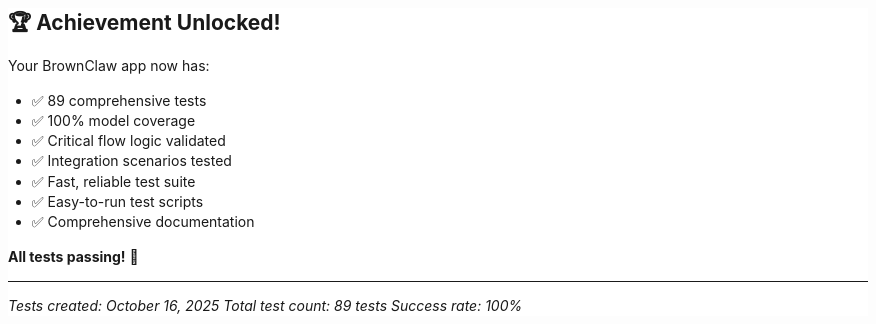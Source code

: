 ## 🏆 Achievement Unlocked!

Your BrownClaw app now has:
- ✅ 89 comprehensive tests
- ✅ 100% model coverage
- ✅ Critical flow logic validated
- ✅ Integration scenarios tested
- ✅ Fast, reliable test suite
- ✅ Easy-to-run test scripts
- ✅ Comprehensive documentation

**All tests passing!** 🎉

---

*Tests created: October 16, 2025*
*Total test count: 89 tests*
*Success rate: 100%*

